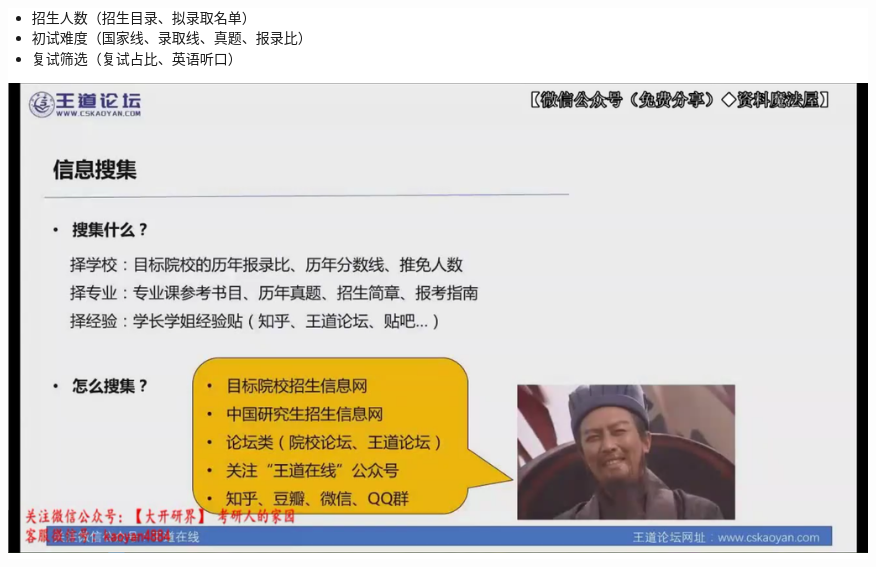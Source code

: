 - 招生人数（招生目录、拟录取名单）
- 初试难度（国家线、录取线、真题、报录比）
- 复试筛选（复试占比、英语听口）

![image-20211228210934681](readme.imgs/image-20211228210934681.png)







